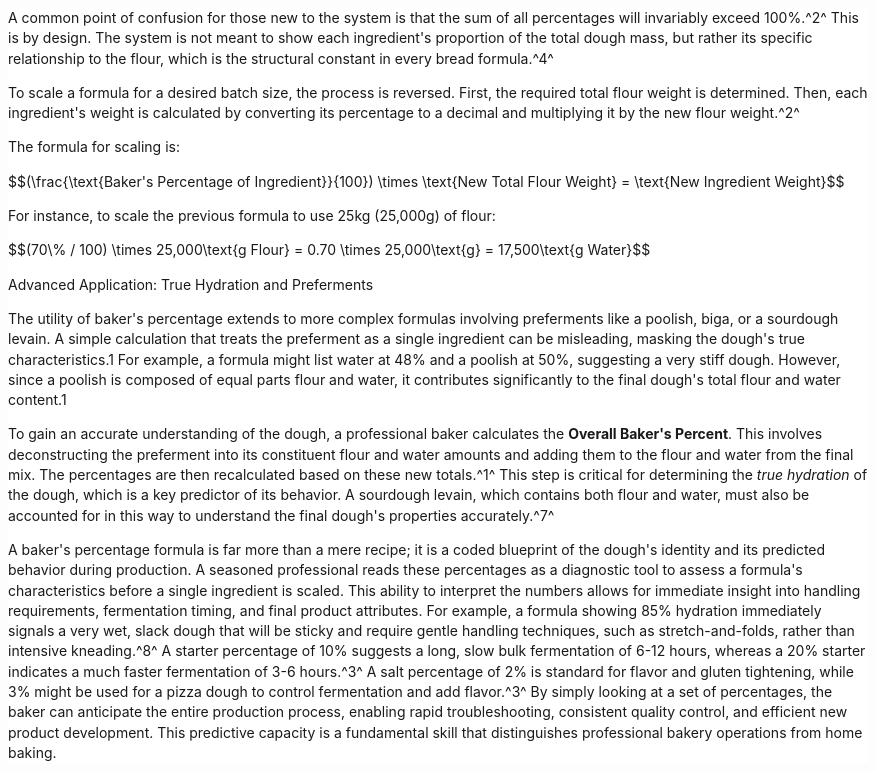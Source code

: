 A common point of confusion for those new to the system is that the sum
of all percentages will invariably exceed 100%.^2^ This is by design.
The system is not meant to show each ingredient\'s proportion of the
total dough mass, but rather its specific relationship to the flour,
which is the structural constant in every bread formula.^4^

To scale a formula for a desired batch size, the process is reversed.
First, the required total flour weight is determined. Then, each
ingredient\'s weight is calculated by converting its percentage to a
decimal and multiplying it by the new flour weight.^2^

The formula for scaling is:

\$\$(\\frac{\\text{Baker\'s Percentage of Ingredient}}{100}) \\times
\\text{New Total Flour Weight} = \\text{New Ingredient Weight}\$\$

For instance, to scale the previous formula to use 25kg (25,000g) of
flour:

\$\$(70\\% / 100) \\times 25,000\\text{g Flour} = 0.70 \\times
25,000\\text{g} = 17,500\\text{g Water}\$\$

Advanced Application: True Hydration and Preferments

The utility of baker\'s percentage extends to more complex formulas
involving preferments like a poolish, biga, or a sourdough levain. A
simple calculation that treats the preferment as a single ingredient can
be misleading, masking the dough\'s true characteristics.1 For example,
a formula might list water at 48% and a poolish at 50%, suggesting a
very stiff dough. However, since a poolish is composed of equal parts
flour and water, it contributes significantly to the final dough\'s
total flour and water content.1

To gain an accurate understanding of the dough, a professional baker
calculates the **Overall Baker\'s Percent**. This involves
deconstructing the preferment into its constituent flour and water
amounts and adding them to the flour and water from the final mix. The
percentages are then recalculated based on these new totals.^1^ This
step is critical for determining the *true hydration* of the dough,
which is a key predictor of its behavior. A sourdough levain, which
contains both flour and water, must also be accounted for in this way to
understand the final dough\'s properties accurately.^7^

A baker\'s percentage formula is far more than a mere recipe; it is a
coded blueprint of the dough\'s identity and its predicted behavior
during production. A seasoned professional reads these percentages as a
diagnostic tool to assess a formula\'s characteristics before a single
ingredient is scaled. This ability to interpret the numbers allows for
immediate insight into handling requirements, fermentation timing, and
final product attributes. For example, a formula showing 85% hydration
immediately signals a very wet, slack dough that will be sticky and
require gentle handling techniques, such as stretch-and-folds, rather
than intensive kneading.^8^ A starter percentage of 10% suggests a long,
slow bulk fermentation of 6-12 hours, whereas a 20% starter indicates a
much faster fermentation of 3-6 hours.^3^ A salt percentage of 2% is
standard for flavor and gluten tightening, while 3% might be used for a
pizza dough to control fermentation and add flavor.^3^ By simply looking
at a set of percentages, the baker can anticipate the entire production
process, enabling rapid troubleshooting, consistent quality control, and
efficient new product development. This predictive capacity is a
fundamental skill that distinguishes professional bakery operations from
home baking.
